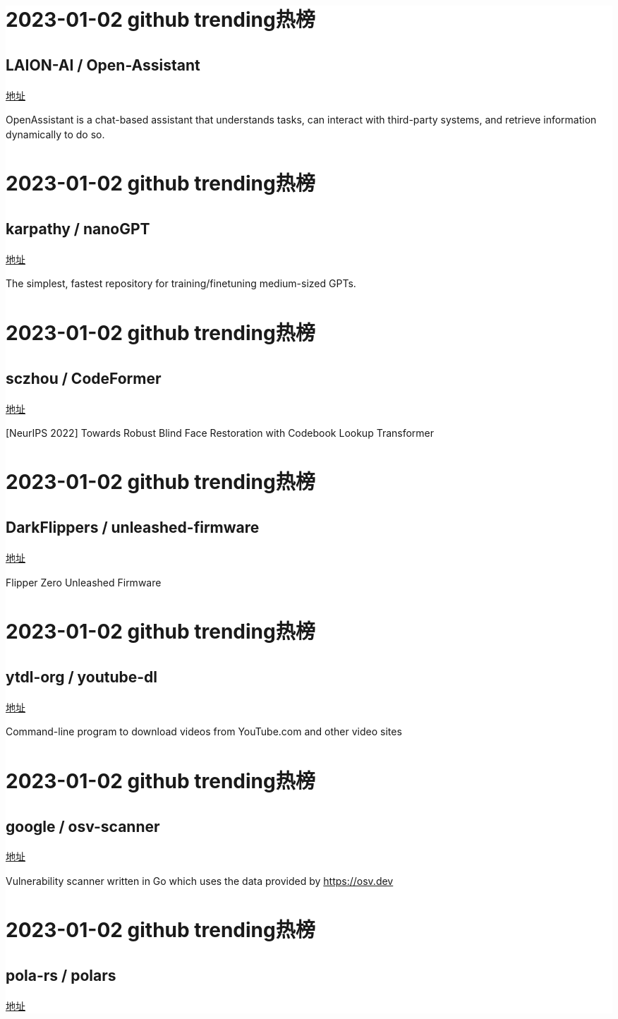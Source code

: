 # 2023-01-02 github trending热榜
## LAION-AI / Open-Assistant
[地址](/LAION-AI/Open-Assistant)

OpenAssistant is a chat-based assistant that understands tasks, can interact with third-party systems, and retrieve information dynamically to do so.
# 2023-01-02 github trending热榜
## karpathy / nanoGPT
[地址](/karpathy/nanoGPT)

The simplest, fastest repository for training/finetuning medium-sized GPTs.
# 2023-01-02 github trending热榜
## sczhou / CodeFormer
[地址](/sczhou/CodeFormer)

[NeurIPS 2022] Towards Robust Blind Face Restoration with Codebook Lookup Transformer
# 2023-01-02 github trending热榜
## DarkFlippers / unleashed-firmware
[地址](/DarkFlippers/unleashed-firmware)

Flipper Zero Unleashed Firmware
# 2023-01-02 github trending热榜
## ytdl-org / youtube-dl
[地址](/ytdl-org/youtube-dl)

Command-line program to download videos from YouTube.com and other video sites
# 2023-01-02 github trending热榜
## google / osv-scanner
[地址](/google/osv-scanner)

Vulnerability scanner written in Go which uses the data provided by https://osv.dev
# 2023-01-02 github trending热榜
## pola-rs / polars
[地址](/pola-rs/polars)

